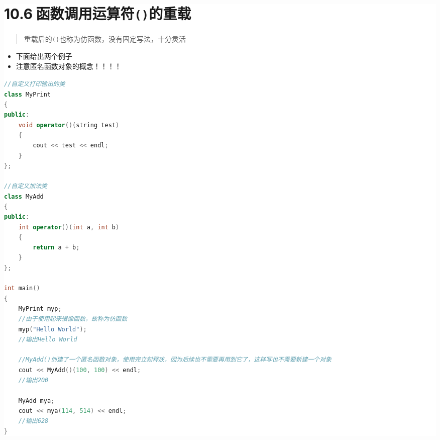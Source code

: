 # 10.6 函数调用运算符`()`的重载
>重载后的`()`也称为仿函数，没有固定写法，十分灵活
- 下面给出两个例子
- 注意匿名函数对象的概念！！！！
```CPP
//自定义打印输出的类
class MyPrint
{
public:
	void operator()(string test)
	{
		cout << test << endl;
	}
};

//自定义加法类
class MyAdd
{
public:
	int operator()(int a, int b)
	{
		return a + b;
	}
};

int main()
{
	MyPrint myp;
	//由于使用起来很像函数，故称为仿函数
	myp("Hello World");
	//输出Hello World

	//MyAdd()创建了一个匿名函数对象，使用完立刻释放，因为后续也不需要再用到它了，这样写也不需要新建一个对象
	cout << MyAdd()(100, 100) << endl;
	//输出200

	MyAdd mya;
	cout << mya(114, 514) << endl;
	//输出628
}
```